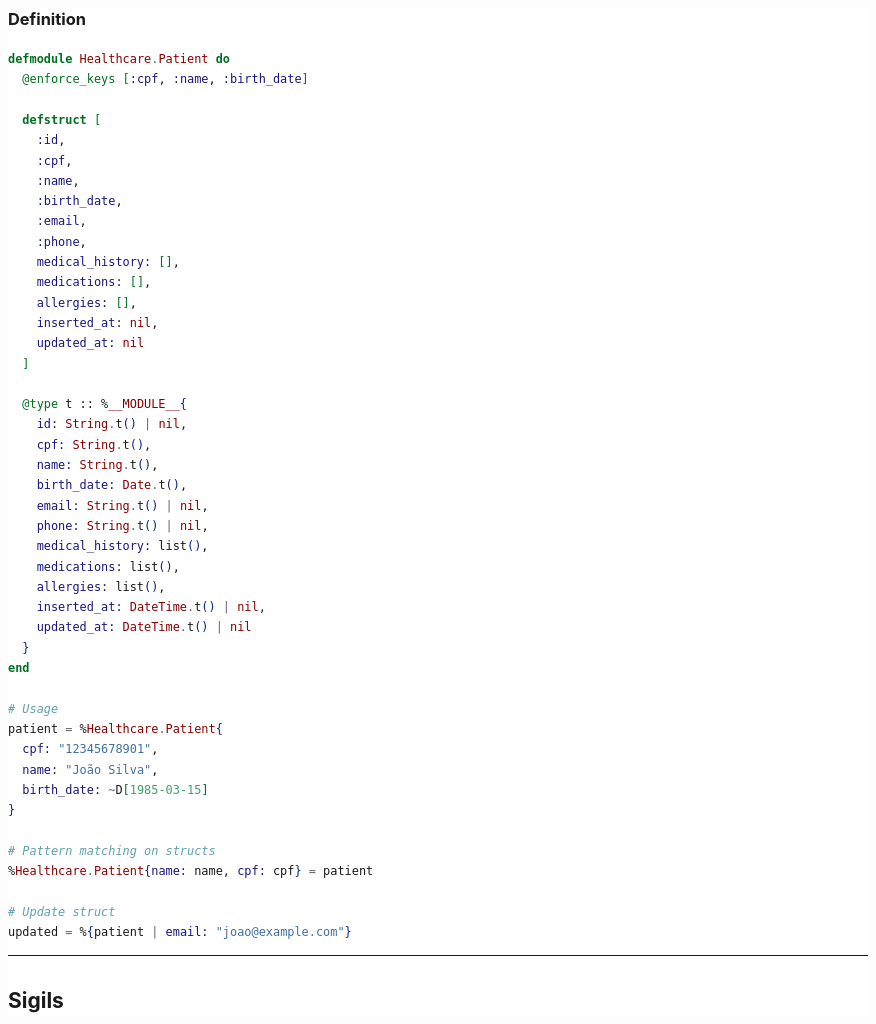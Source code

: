 ### Definition
```elixir
defmodule Healthcare.Patient do
  @enforce_keys [:cpf, :name, :birth_date]
  
  defstruct [
    :id,
    :cpf,
    :name,
    :birth_date,
    :email,
    :phone,
    medical_history: [],
    medications: [],
    allergies: [],
    inserted_at: nil,
    updated_at: nil
  ]
  
  @type t :: %__MODULE__{
    id: String.t() | nil,
    cpf: String.t(),
    name: String.t(),
    birth_date: Date.t(),
    email: String.t() | nil,
    phone: String.t() | nil,
    medical_history: list(),
    medications: list(),
    allergies: list(),
    inserted_at: DateTime.t() | nil,
    updated_at: DateTime.t() | nil
  }
end

# Usage
patient = %Healthcare.Patient{
  cpf: "12345678901",
  name: "João Silva",
  birth_date: ~D[1985-03-15]
}

# Pattern matching on structs
%Healthcare.Patient{name: name, cpf: cpf} = patient

# Update struct
updated = %{patient | email: "joao@example.com"}
```

---

## Sigils
